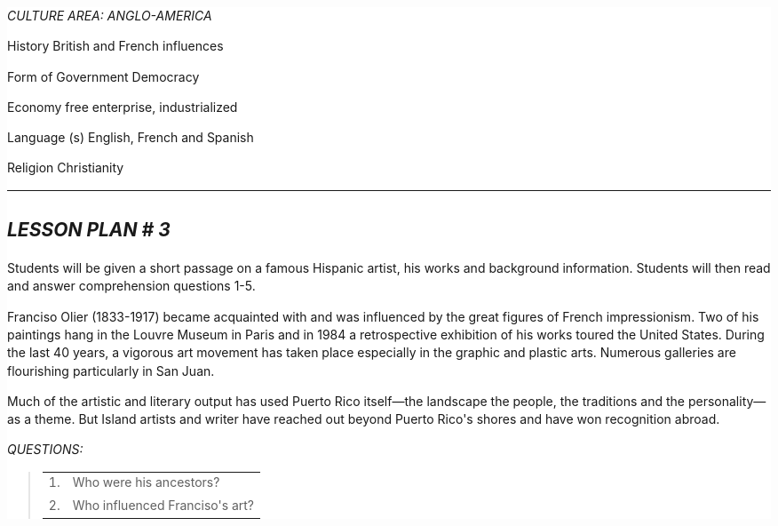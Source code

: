  <p>
  <i>
   CULTURE AREA: ANGLO-AMERICA
  </i>
 </p>
 <p>
  History  British and French influences
 </p>
 <p>
  Form of Government Democracy
 </p>
 <p>
  Economy  free enterprise, industrialized
 </p>
 <p>
  Language (s)  English, French and Spanish
 </p>
 <p>
  Religion  Christianity
 </p>
<hr/>
 <h2>
  <i>
   LESSON PLAN # 3
  </i>
 </h2>
 Students will be given a short passage on a famous Hispanic artist, his works and background information. Students will then read and answer comprehension questions 1-5.
 <p>
  Franciso Olier (1833-1917) became acquainted with and was influenced by the great figures of French impressionism. Two of his paintings hang in the Louvre Museum in Paris and in 1984 a retrospective exhibition of his works toured the United States. During the last 40 years, a vigorous art movement has taken place especially in the graphic and plastic arts. Numerous galleries are flourishing particularly in San Juan.
 </p>
 <p>
  Much of the artistic and literary output has used Puerto Rico itself—the landscape the people, the traditions and the personality—as a theme. But Island artists and writer have reached out beyond Puerto Rico's shores and have won recognition abroad.
 </p>
<p>
  <i>
   QUESTIONS:
  </i>
 </p>
<blockquote>
  <dl>
   <table border="0">
    <tr>
     <td>
      1.
     </td>
     <td>
      Who were his ancestors?
     </td>
    </tr>
    <tr>
     <td>
      2.
     </td>
     <td>
      Who influenced Franciso's art?
     </td>
    </tr>